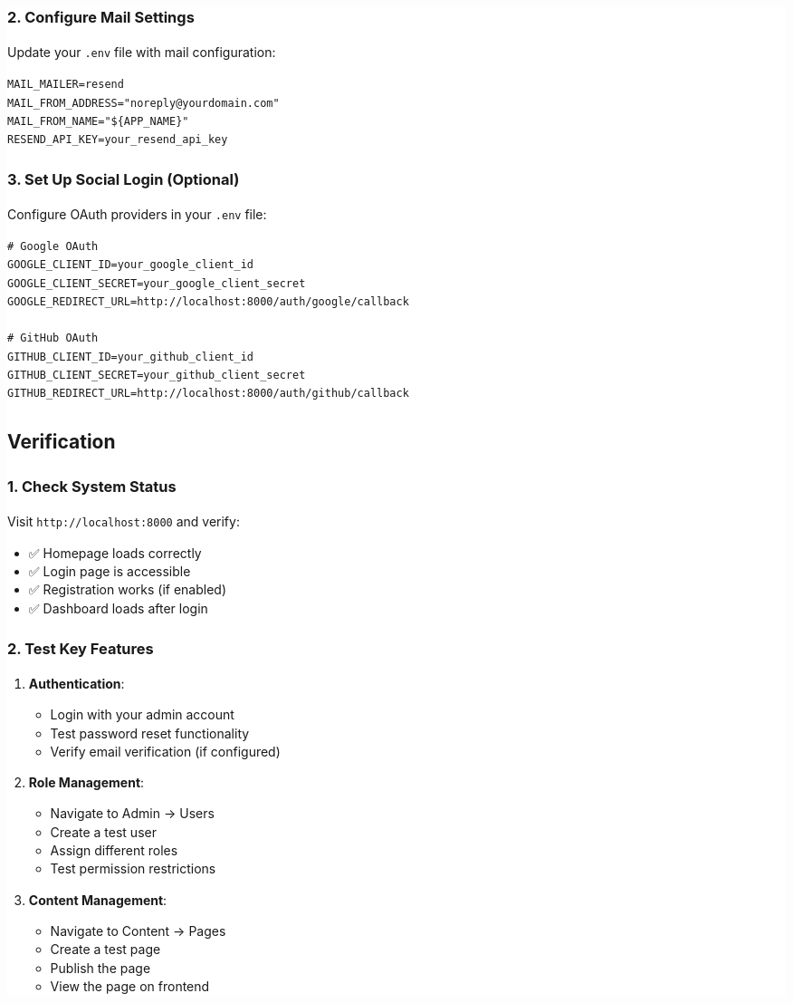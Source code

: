 ### 2. Configure Mail Settings

Update your `.env` file with mail configuration:

```env
MAIL_MAILER=resend
MAIL_FROM_ADDRESS="noreply@yourdomain.com"
MAIL_FROM_NAME="${APP_NAME}"
RESEND_API_KEY=your_resend_api_key
```

### 3. Set Up Social Login (Optional)

Configure OAuth providers in your `.env` file:

```env
# Google OAuth
GOOGLE_CLIENT_ID=your_google_client_id
GOOGLE_CLIENT_SECRET=your_google_client_secret
GOOGLE_REDIRECT_URL=http://localhost:8000/auth/google/callback

# GitHub OAuth
GITHUB_CLIENT_ID=your_github_client_id
GITHUB_CLIENT_SECRET=your_github_client_secret
GITHUB_REDIRECT_URL=http://localhost:8000/auth/github/callback
```

## Verification

### 1. Check System Status

Visit `http://localhost:8000` and verify:
- ✅ Homepage loads correctly
- ✅ Login page is accessible
- ✅ Registration works (if enabled)
- ✅ Dashboard loads after login

### 2. Test Key Features

1. **Authentication**:
   - Login with your admin account
   - Test password reset functionality
   - Verify email verification (if configured)

2. **Role Management**:
   - Navigate to Admin → Users
   - Create a test user
   - Assign different roles
   - Test permission restrictions

3. **Content Management**:
   - Navigate to Content → Pages
   - Create a test page
   - Publish the page
   - View the page on frontend

